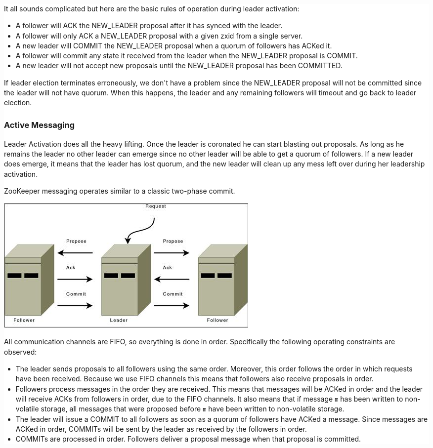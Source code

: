 It all sounds complicated but here are the basic rules of operation during leader
activation:

* A follower will ACK the NEW_LEADER proposal after it has synced with the leader.
* A follower will only ACK a NEW_LEADER proposal with a given zxid from a single server.
* A new leader will COMMIT the NEW_LEADER proposal when a quorum of followers has ACKed it.
* A follower will commit any state it received from the leader when the NEW_LEADER proposal is COMMIT.
* A new leader will not accept new proposals until the NEW_LEADER proposal has been COMMITTED.

If leader election terminates erroneously, we don't have a problem since the
NEW_LEADER proposal will not be committed since the leader will not have quorum.
When this happens, the leader and any remaining followers will timeout and go back
to leader election.

<a name="sc_activeMessaging"></a>

### Active Messaging

Leader Activation does all the heavy lifting. Once the leader is coronated he can
start blasting out proposals. As long as he remains the leader no other leader can
emerge since no other leader will be able to get a quorum of followers. If a new
leader does emerge,
it means that the leader has lost quorum, and the new leader will clean up any
mess left over during her leadership activation.

ZooKeeper messaging operates similar to a classic two-phase commit.

![Two phase commit](images/2pc.jpg)

All communication channels are FIFO, so everything is done in order. Specifically
the following operating constraints are observed:

* The leader sends proposals to all followers using
  the same order. Moreover, this order follows the order in which requests have been
  received. Because we use FIFO channels this means that followers also receive proposals in order.
* Followers process messages in the order they are received. This
  means that messages will be ACKed in order and the leader will receive ACKs from
  followers in order, due to the FIFO channels. It also means that if message `m`
  has been written to non-volatile storage, all messages that were proposed before
  `m` have been written to non-volatile storage.
* The leader will issue a COMMIT to all followers as soon as a
  quorum of followers have ACKed a message. Since messages are ACKed in order,
  COMMITs will be sent by the leader as received by the followers in order.
* COMMITs are processed in order. Followers deliver a proposal
  message when that proposal is committed.

